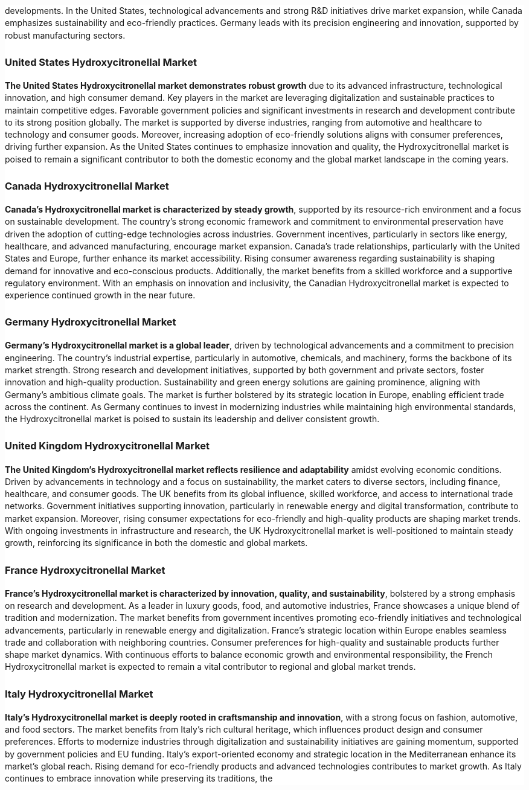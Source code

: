 developments. In the United States, technological advancements and strong R&amp;D initiatives drive market expansion, while Canada emphasizes sustainability and eco-friendly practices. Germany leads with its precision engineering and innovation, supported by robust manufacturing sectors.</span></em></p></blockquote><h3><strong>United States Hydroxycitronellal Market</strong></h3><p><strong>The United States Hydroxycitronellal market demonstrates robust growth</strong> due to its advanced infrastructure, technological innovation, and high consumer demand. Key players in the market are leveraging digitalization and sustainable practices to maintain competitive edges. Favorable government policies and significant investments in research and development contribute to its strong position globally. The market is supported by diverse industries, ranging from automotive and healthcare to technology and consumer goods. Moreover, increasing adoption of eco-friendly solutions aligns with consumer preferences, driving further expansion. As the United States continues to emphasize innovation and quality, the Hydroxycitronellal market is poised to remain a significant contributor to both the domestic economy and the global market landscape in the coming years.</p><h3><strong>Canada Hydroxycitronellal Market</strong></h3><p><strong>Canada&rsquo;s Hydroxycitronellal market is characterized by steady growth</strong>, supported by its resource-rich environment and a focus on sustainable development. The country&rsquo;s strong economic framework and commitment to environmental preservation have driven the adoption of cutting-edge technologies across industries. Government incentives, particularly in sectors like energy, healthcare, and advanced manufacturing, encourage market expansion. Canada&rsquo;s trade relationships, particularly with the United States and Europe, further enhance its market accessibility. Rising consumer awareness regarding sustainability is shaping demand for innovative and eco-conscious products. Additionally, the market benefits from a skilled workforce and a supportive regulatory environment. With an emphasis on innovation and inclusivity, the Canadian Hydroxycitronellal market is expected to experience continued growth in the near future.</p><h3><strong>Germany Hydroxycitronellal Market</strong></h3><p><strong>Germany&rsquo;s Hydroxycitronellal market is a global leader</strong>, driven by technological advancements and a commitment to precision engineering. The country&rsquo;s industrial expertise, particularly in automotive, chemicals, and machinery, forms the backbone of its market strength. Strong research and development initiatives, supported by both government and private sectors, foster innovation and high-quality production. Sustainability and green energy solutions are gaining prominence, aligning with Germany&rsquo;s ambitious climate goals. The market is further bolstered by its strategic location in Europe, enabling efficient trade across the continent. As Germany continues to invest in modernizing industries while maintaining high environmental standards, the Hydroxycitronellal market is poised to sustain its leadership and deliver consistent growth.</p><h3><strong>United Kingdom Hydroxycitronellal Market</strong></h3><p><strong>The United Kingdom&rsquo;s Hydroxycitronellal market reflects resilience and adaptability</strong> amidst evolving economic conditions. Driven by advancements in technology and a focus on sustainability, the market caters to diverse sectors, including finance, healthcare, and consumer goods. The UK benefits from its global influence, skilled workforce, and access to international trade networks. Government initiatives supporting innovation, particularly in renewable energy and digital transformation, contribute to market expansion. Moreover, rising consumer expectations for eco-friendly and high-quality products are shaping market trends. With ongoing investments in infrastructure and research, the UK Hydroxycitronellal market is well-positioned to maintain steady growth, reinforcing its significance in both the domestic and global markets.</p><h3><strong>France Hydroxycitronellal Market</strong></h3><p><strong>France&rsquo;s Hydroxycitronellal market is characterized by innovation, quality, and sustainability</strong>, bolstered by a strong emphasis on research and development. As a leader in luxury goods, food, and automotive industries, France showcases a unique blend of tradition and modernization. The market benefits from government incentives promoting eco-friendly initiatives and technological advancements, particularly in renewable energy and digitalization. France&rsquo;s strategic location within Europe enables seamless trade and collaboration with neighboring countries. Consumer preferences for high-quality and sustainable products further shape market dynamics. With continuous efforts to balance economic growth and environmental responsibility, the French Hydroxycitronellal market is expected to remain a vital contributor to regional and global market trends.</p><h3><strong>Italy Hydroxycitronellal Market</strong></h3><p><strong>Italy&rsquo;s Hydroxycitronellal market is deeply rooted in craftsmanship and innovation</strong>, with a strong focus on fashion, automotive, and food sectors. The market benefits from Italy&rsquo;s rich cultural heritage, which influences product design and consumer preferences. Efforts to modernize industries through digitalization and sustainability initiatives are gaining momentum, supported by government policies and EU funding. Italy&rsquo;s export-oriented economy and strategic location in the Mediterranean enhance its market&rsquo;s global reach. Rising demand for eco-friendly products and advanced technologies contributes to market growth. As Italy continues to embrace innovation while preserving its traditions, the